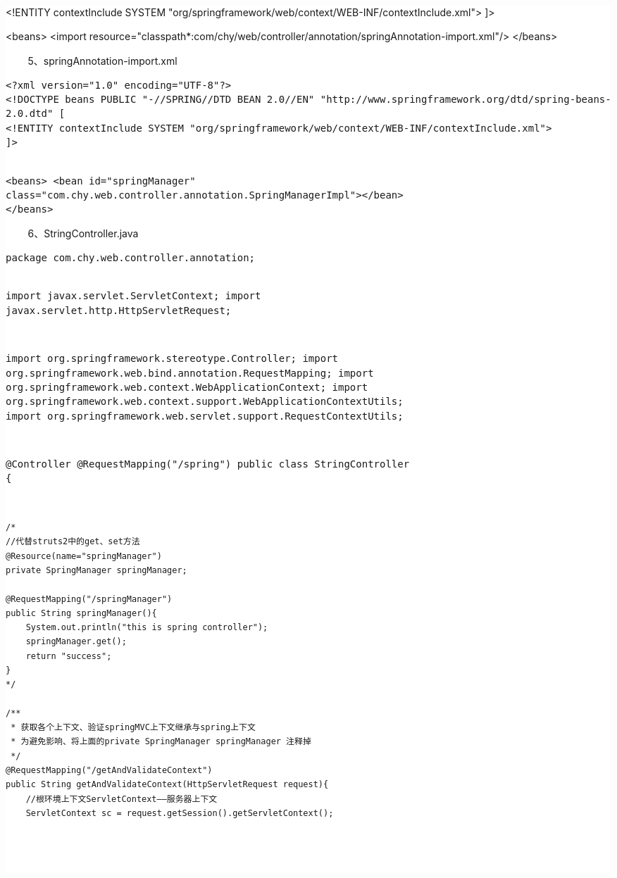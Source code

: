 &lt;!ENTITY contextInclude SYSTEM "org/springframework/web/context/WEB-INF/contextInclude.xml"&gt;
]&gt;

&lt;beans&gt;
	&lt;import resource="classpath*:com/chy/web/controller/annotation/springAnnotation-import.xml"/&gt;
&lt;/beans&gt;</pre> 
 <p></p> 
 <p>&nbsp; &nbsp; &nbsp; &nbsp;&nbsp;5、springAnnotation-import.xml</p> 
 <p> </p> 
 <p></p>
 <pre code_snippet_id="187436" snippet_file_name="blog_20140213_4_3089121" name="code" class="html">&lt;?xml version="1.0" encoding="UTF-8"?&gt;
&lt;!DOCTYPE beans PUBLIC "-//SPRING//DTD BEAN 2.0//EN" "http://www.springframework.org/dtd/spring-beans-2.0.dtd" [
&lt;!ENTITY contextInclude SYSTEM "org/springframework/web/context/WEB-INF/contextInclude.xml"&gt;
]&gt;

&lt;beans&gt;
	&lt;bean id="springManager" class="com.chy.web.controller.annotation.SpringManagerImpl"&gt;&lt;/bean&gt;
&lt;/beans&gt;</pre> 
 <p></p> 
 <p>&nbsp; &nbsp; &nbsp; &nbsp;&nbsp;6、StringController.java</p> 
 <p> </p> 
 <p></p>
 <pre code_snippet_id="187436" snippet_file_name="blog_20140213_5_5357396" name="code" class="java">package com.chy.web.controller.annotation;

import javax.servlet.ServletContext;
import javax.servlet.http.HttpServletRequest;

import org.springframework.stereotype.Controller;
import org.springframework.web.bind.annotation.RequestMapping;
import org.springframework.web.context.WebApplicationContext;
import org.springframework.web.context.support.WebApplicationContextUtils;
import org.springframework.web.servlet.support.RequestContextUtils;

@Controller
@RequestMapping("/spring")
public class StringController {

	/*
	//代替struts2中的get、set方法
	@Resource(name="springManager")
	private SpringManager springManager;
	
	@RequestMapping("/springManager")
	public String springManager(){
		System.out.println("this is spring controller");
		springManager.get();
		return "success";
	}
	*/
	
	/**
	 * 获取各个上下文、验证springMVC上下文继承与spring上下文
	 * 为避免影响、将上面的private SpringManager springManager 注释掉
	 */
	@RequestMapping("/getAndValidateContext")
	public String getAndValidateContext(HttpServletRequest request){
		//根环境上下文ServletContext——服务器上下文
		ServletContext sc = request.getSession().getServletContext();
		